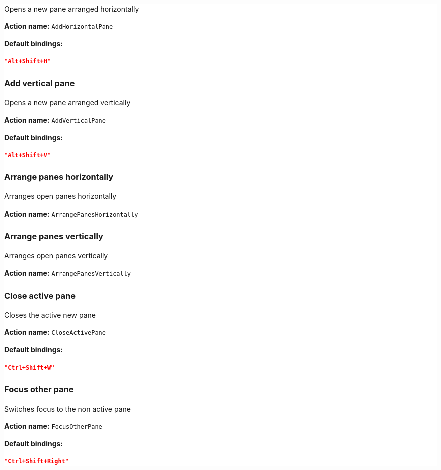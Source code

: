 Opens a new pane arranged horizontally

**Action name:** `AddHorizontalPane`

**Default bindings:**

```json
"Alt+Shift+H"
```


### Add vertical pane

Opens a new pane arranged vertically

**Action name:** `AddVerticalPane`

**Default bindings:**

```json
"Alt+Shift+V"
```


### Arrange panes horizontally

Arranges open panes horizontally

**Action name:** `ArrangePanesHorizontally`


### Arrange panes vertically

Arranges open panes vertically

**Action name:** `ArrangePanesVertically`


### Close active pane

Closes the active new pane

**Action name:** `CloseActivePane`

**Default bindings:**

```json
"Ctrl+Shift+W"
```


### Focus other pane

Switches focus to the non active pane

**Action name:** `FocusOtherPane`

**Default bindings:**

```json
"Ctrl+Shift+Right"
```
